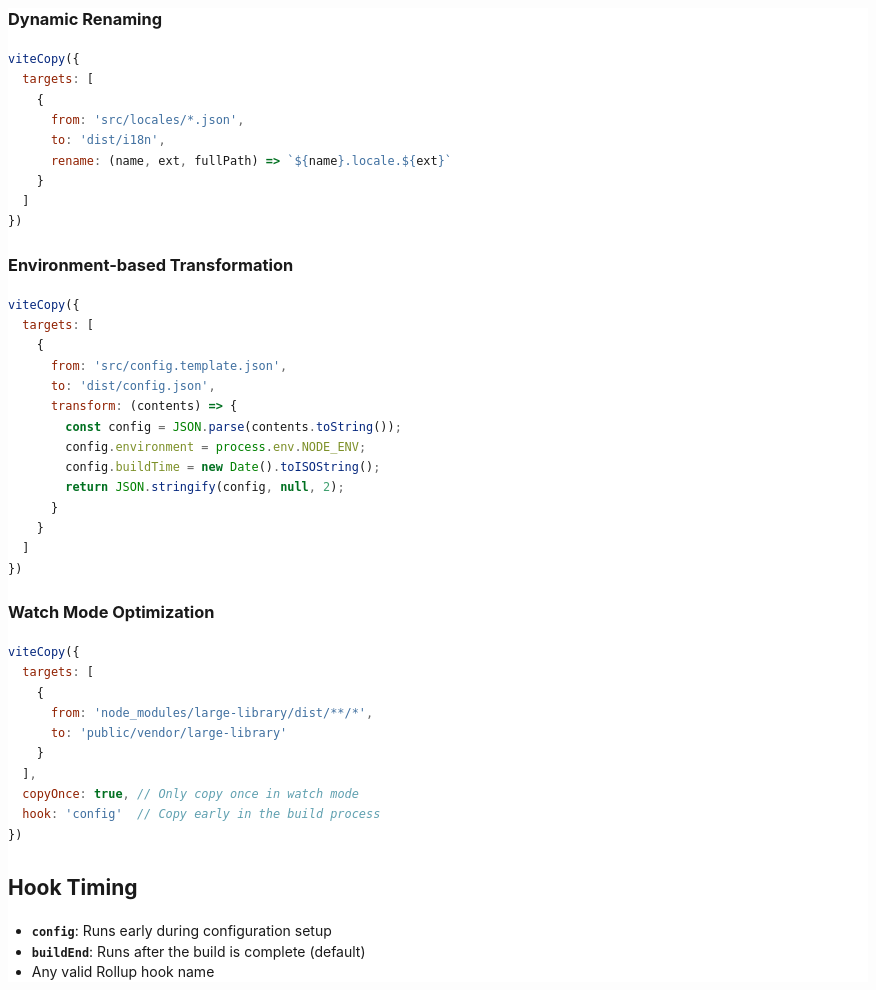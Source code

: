 ### Dynamic Renaming

```javascript
viteCopy({
  targets: [
    {
      from: 'src/locales/*.json',
      to: 'dist/i18n',
      rename: (name, ext, fullPath) => `${name}.locale.${ext}`
    }
  ]
})
```

### Environment-based Transformation

```javascript
viteCopy({
  targets: [
    {
      from: 'src/config.template.json',
      to: 'dist/config.json',
      transform: (contents) => {
        const config = JSON.parse(contents.toString());
        config.environment = process.env.NODE_ENV;
        config.buildTime = new Date().toISOString();
        return JSON.stringify(config, null, 2);
      }
    }
  ]
})
```

### Watch Mode Optimization

```javascript
viteCopy({
  targets: [
    {
      from: 'node_modules/large-library/dist/**/*',
      to: 'public/vendor/large-library'
    }
  ],
  copyOnce: true, // Only copy once in watch mode
  hook: 'config'  // Copy early in the build process
})
```

## Hook Timing

- **`config`**: Runs early during configuration setup
- **`buildEnd`**: Runs after the build is complete (default)
- Any valid Rollup hook name
